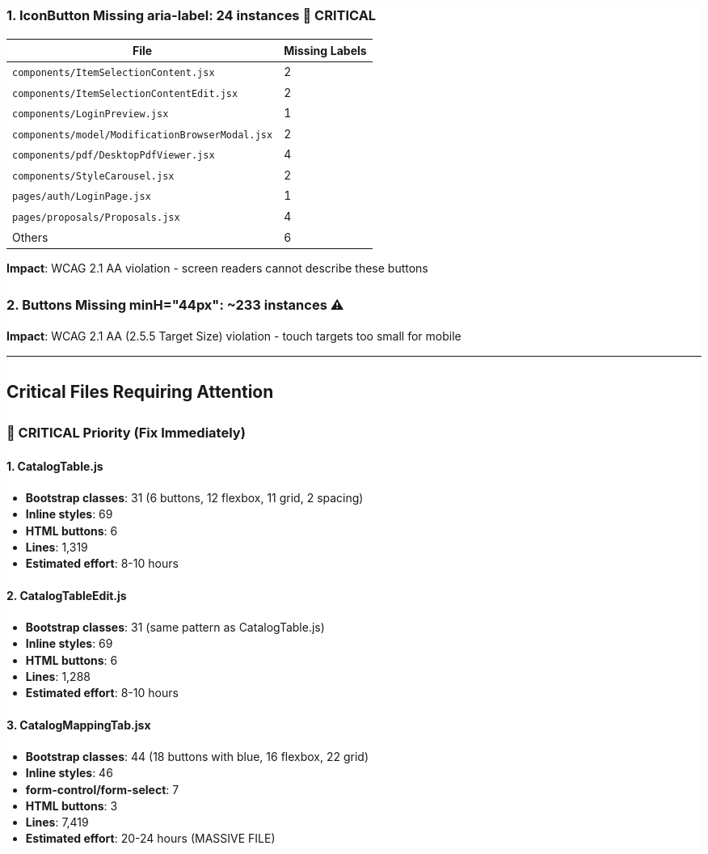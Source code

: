 ### 1. IconButton Missing aria-label: **24 instances** 🔴 CRITICAL

| File | Missing Labels |
|------|----------------|
| `components/ItemSelectionContent.jsx` | 2 |
| `components/ItemSelectionContentEdit.jsx` | 2 |
| `components/LoginPreview.jsx` | 1 |
| `components/model/ModificationBrowserModal.jsx` | 2 |
| `components/pdf/DesktopPdfViewer.jsx` | 4 |
| `components/StyleCarousel.jsx` | 2 |
| `pages/auth/LoginPage.jsx` | 1 |
| `pages/proposals/Proposals.jsx` | 4 |
| Others | 6 |

**Impact**: WCAG 2.1 AA violation - screen readers cannot describe these buttons

### 2. Buttons Missing minH="44px": **~233 instances** ⚠️

**Impact**: WCAG 2.1 AA (2.5.5 Target Size) violation - touch targets too small for mobile

---

## Critical Files Requiring Attention

### 🔴 CRITICAL Priority (Fix Immediately)

#### 1. CatalogTable.js
- **Bootstrap classes**: 31 (6 buttons, 12 flexbox, 11 grid, 2 spacing)
- **Inline styles**: 69
- **HTML buttons**: 6
- **Lines**: 1,319
- **Estimated effort**: 8-10 hours

#### 2. CatalogTableEdit.js
- **Bootstrap classes**: 31 (same pattern as CatalogTable.js)
- **Inline styles**: 69
- **HTML buttons**: 6
- **Lines**: 1,288
- **Estimated effort**: 8-10 hours

#### 3. CatalogMappingTab.jsx
- **Bootstrap classes**: 44 (18 buttons with blue, 16 flexbox, 22 grid)
- **Inline styles**: 46
- **form-control/form-select**: 7
- **HTML buttons**: 3
- **Lines**: 7,419
- **Estimated effort**: 20-24 hours (MASSIVE FILE)
